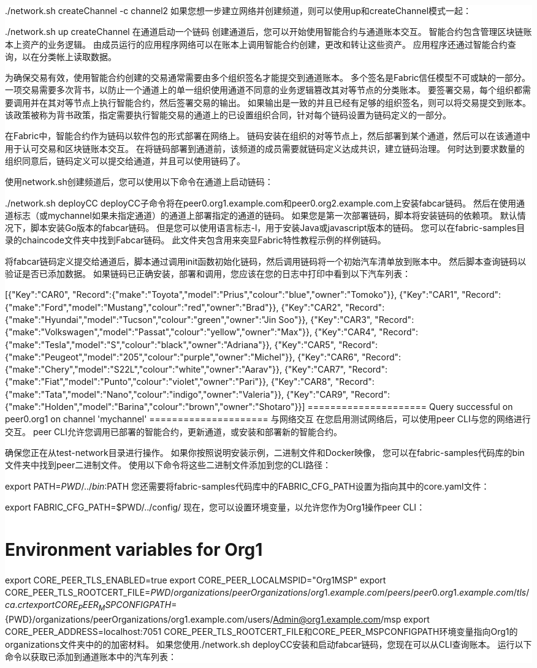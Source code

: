 ./network.sh createChannel -c channel2
如果您想一步建立网络并创建频道，则可以使用up和createChannel模式一起：

./network.sh up createChannel
在通道启动一个链码
创建通道后，您可以开始使用智能合约与通道账本交互。 智能合约包含管理区块链账本上资产的业务逻辑。 由成员运行的应用程序网络可以在账本上调用智能合约创建，更改和转让这些资产。 应用程序还通过智能合约查询，以在分类帐上读取数据。

为确保交易有效，使用智能合约创建的交易通常需要由多个组织签名才能提交到通道账本。 多个签名是Fabric信任模型不可或缺的一部分。 一项交易需要多次背书，以防止一个通道上的单一组织使用通道不同意的业务逻辑篡改其对等节点的分类账本。 要签署交易，每个组织都需要调用并在其对等节点上执行智能合约，然后签署交易的输出。 如果输出是一致的并且已经有足够的组织签名，则可以将交易提交到账本。 该政策被称为背书政策，指定需要执行智能交易的通道上的已设置组织合同，针对每个链码设置为链码定义的一部分。

在Fabric中，智能合约作为链码以软件包的形式部署在网络上。 链码安装在组织的对等节点上，然后部署到某个通道，然后可以在该通道中用于认可交易和区块链账本交互。 在将链码部署到通道前，该频道的成员需要就链码定义达成共识，建立链码治理。 何时达到要求数量的组织同意后，链码定义可以提交给通道，并且可以使用链码了。

使用network.sh创建频道后，您可以使用以下命令在通道上启动链码：

./network.sh deployCC
deployCC子命令将在peer0.org1.example.com和peer0.org2.example.com上安装fabcar链码。 然后在使用通道标志（或mychannel如果未指定通道）的通道上部署指定的通道的链码。 如果您是第一次部署链码，脚本将安装链码的依赖项。 默认情况下，脚本安装Go版本的fabcar链码。 但是您可以使用语言标志-l，用于安装Java或javascript版本的链码。 您可以在fabric-samples目录的chaincode文件夹中找到Fabcar链码。 此文件夹包含用来突显Fabric特性教程示例的样例链码。

将fabcar链码定义提交给通道后，脚本通过调用init函数初始化链码，然后调用链码将一个初始汽车清单放到账本中。 然后脚本查询链码以验证是否已添加数据。 如果链码已正确安装，部署和调用，您应该在您的日志中打印中看到以下汽车列表：

[{"Key":"CAR0", "Record":{"make":"Toyota","model":"Prius","colour":"blue","owner":"Tomoko"}},
{"Key":"CAR1", "Record":{"make":"Ford","model":"Mustang","colour":"red","owner":"Brad"}},
{"Key":"CAR2", "Record":{"make":"Hyundai","model":"Tucson","colour":"green","owner":"Jin Soo"}},
{"Key":"CAR3", "Record":{"make":"Volkswagen","model":"Passat","colour":"yellow","owner":"Max"}},
{"Key":"CAR4", "Record":{"make":"Tesla","model":"S","colour":"black","owner":"Adriana"}},
{"Key":"CAR5", "Record":{"make":"Peugeot","model":"205","colour":"purple","owner":"Michel"}},
{"Key":"CAR6", "Record":{"make":"Chery","model":"S22L","colour":"white","owner":"Aarav"}},
{"Key":"CAR7", "Record":{"make":"Fiat","model":"Punto","colour":"violet","owner":"Pari"}},
{"Key":"CAR8", "Record":{"make":"Tata","model":"Nano","colour":"indigo","owner":"Valeria"}},
{"Key":"CAR9", "Record":{"make":"Holden","model":"Barina","colour":"brown","owner":"Shotaro"}}]
===================== Query successful on peer0.org1 on channel 'mychannel' =====================
与网络交互
在您启用测试网络后，可以使用peer CLI与您的网络进行交互。 peer CLI允许您调用已部署的智能合约，更新通道，或安装和部署新的智能合约。

确保您正在从test-network目录进行操作。 如果你按照说明安装示例，二进制文件和Docker映像， 您可以在fabric-samples代码库的bin文件夹中找到peer二进制文件。 使用以下命令将这些二进制文件添加到您的CLI路径：

export PATH=${PWD}/../bin:$PATH
您还需要将fabric-samples代码库中的FABRIC_CFG_PATH设置为指向其中的core.yaml文件：

export FABRIC_CFG_PATH=$PWD/../config/
现在，您可以设置环境变量，以允许您作为Org1操作peer CLI：

# Environment variables for Org1

export CORE_PEER_TLS_ENABLED=true
export CORE_PEER_LOCALMSPID="Org1MSP"
export CORE_PEER_TLS_ROOTCERT_FILE=${PWD}/organizations/peerOrganizations/org1.example.com/peers/peer0.org1.example.com/tls/ca.crt
export CORE_PEER_MSPCONFIGPATH=${PWD}/organizations/peerOrganizations/org1.example.com/users/Admin@org1.example.com/msp
export CORE_PEER_ADDRESS=localhost:7051
CORE_PEER_TLS_ROOTCERT_FILE和CORE_PEER_MSPCONFIGPATH环境变量指向Org1的organizations文件夹中的的加密材料。 如果您使用./network.sh deployCC安装和启动fabcar链码，您现在可以从CLI查询账本。 运行以下命令以获取已添加到通道账本中的汽车列表：
